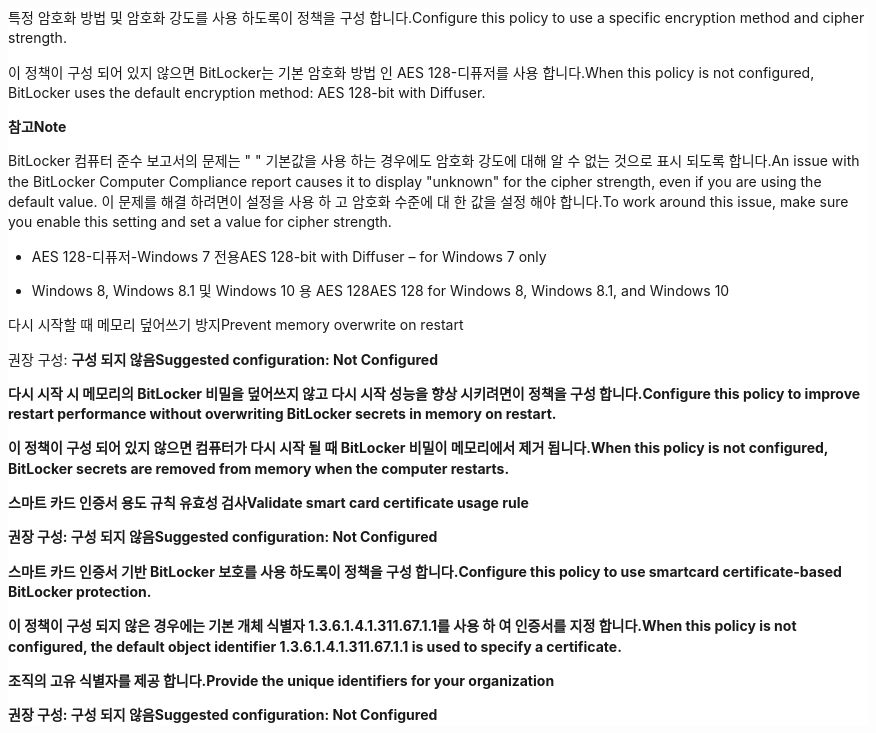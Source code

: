 <p><span data-ttu-id="04db9-151">특정 암호화 방법 및 암호화 강도를 사용 하도록이 정책을 구성 합니다.</span><span class="sxs-lookup"><span data-stu-id="04db9-151">Configure this policy to use a specific encryption method and cipher strength.</span></span></p>
<p><span data-ttu-id="04db9-152">이 정책이 구성 되어 있지 않으면 BitLocker는 기본 암호화 방법 인 AES 128-디퓨저를 사용 합니다.</span><span class="sxs-lookup"><span data-stu-id="04db9-152">When this policy is not configured, BitLocker uses the default encryption method: AES 128-bit with Diffuser.</span></span></p>
<div class="alert">
<strong><span data-ttu-id="04db9-153">참고</span><span class="sxs-lookup"><span data-stu-id="04db9-153">Note</span></span></strong><br/><p><span data-ttu-id="04db9-154">BitLocker 컴퓨터 준수 보고서의 문제는 &quot; &quot; 기본값을 사용 하는 경우에도 암호화 강도에 대해 알 수 없는 것으로 표시 되도록 합니다.</span><span class="sxs-lookup"><span data-stu-id="04db9-154">An issue with the BitLocker Computer Compliance report causes it to display &quot;unknown&quot; for the cipher strength, even if you are using the default value.</span></span> <span data-ttu-id="04db9-155">이 문제를 해결 하려면이 설정을 사용 하 고 암호화 수준에 대 한 값을 설정 해야 합니다.</span><span class="sxs-lookup"><span data-stu-id="04db9-155">To work around this issue, make sure you enable this setting and set a value for cipher strength.</span></span></p>
</div>
<div>

</div>
<ul>
<li><p><span data-ttu-id="04db9-156">AES 128-디퓨저-Windows 7 전용</span><span class="sxs-lookup"><span data-stu-id="04db9-156">AES 128-bit with Diffuser – for Windows 7 only</span></span></p></li>
<li><p><span data-ttu-id="04db9-157">Windows 8, Windows 8.1 및 Windows 10 용 AES 128</span><span class="sxs-lookup"><span data-stu-id="04db9-157">AES 128 for Windows 8, Windows 8.1, and Windows 10</span></span></p></li>
</ul></td>
</tr>
<tr class="even">
<td align="left"><p><span data-ttu-id="04db9-158">다시 시작할 때 메모리 덮어쓰기 방지</span><span class="sxs-lookup"><span data-stu-id="04db9-158">Prevent memory overwrite on restart</span></span></p></td>
<td align="left"><p><span data-ttu-id="04db9-159">권장 구성: <strong> 구성 되지 않음</span><span class="sxs-lookup"><span data-stu-id="04db9-159">Suggested configuration: <strong>Not Configured</span></span></strong></p>
<p><span data-ttu-id="04db9-160">다시 시작 시 메모리의 BitLocker 비밀을 덮어쓰지 않고 다시 시작 성능을 향상 시키려면이 정책을 구성 합니다.</span><span class="sxs-lookup"><span data-stu-id="04db9-160">Configure this policy to improve restart performance without overwriting BitLocker secrets in memory on restart.</span></span></p>
<p><span data-ttu-id="04db9-161">이 정책이 구성 되어 있지 않으면 컴퓨터가 다시 시작 될 때 BitLocker 비밀이 메모리에서 제거 됩니다.</span><span class="sxs-lookup"><span data-stu-id="04db9-161">When this policy is not configured, BitLocker secrets are removed from memory when the computer restarts.</span></span></p></td>
</tr>
<tr class="odd">
<td align="left"><p><span data-ttu-id="04db9-162">스마트 카드 인증서 용도 규칙 유효성 검사</span><span class="sxs-lookup"><span data-stu-id="04db9-162">Validate smart card certificate usage rule</span></span></p></td>
<td align="left"><p><span data-ttu-id="04db9-163">권장 구성: <strong> 구성 되지 않음</span><span class="sxs-lookup"><span data-stu-id="04db9-163">Suggested configuration: <strong>Not Configured</span></span></strong></p>
<p><span data-ttu-id="04db9-164">스마트 카드 인증서 기반 BitLocker 보호를 사용 하도록이 정책을 구성 합니다.</span><span class="sxs-lookup"><span data-stu-id="04db9-164">Configure this policy to use smartcard certificate-based BitLocker protection.</span></span></p>
<p><span data-ttu-id="04db9-165">이 정책이 구성 되지 않은 경우에는 기본 개체 식별자 1.3.6.1.4.1.311.67.1.1를 사용 하 여 인증서를 지정 합니다.</span><span class="sxs-lookup"><span data-stu-id="04db9-165">When this policy is not configured, the default object identifier 1.3.6.1.4.1.311.67.1.1 is used to specify a certificate.</span></span></p></td>
</tr>
<tr class="even">
<td align="left"><p><span data-ttu-id="04db9-166">조직의 고유 식별자를 제공 합니다.</span><span class="sxs-lookup"><span data-stu-id="04db9-166">Provide the unique identifiers for your organization</span></span></p></td>
<td align="left"><p><span data-ttu-id="04db9-167">권장 구성: <strong> 구성 되지 않음</span><span class="sxs-lookup"><span data-stu-id="04db9-167">Suggested configuration: <strong>Not Configured</span></span></strong></p>